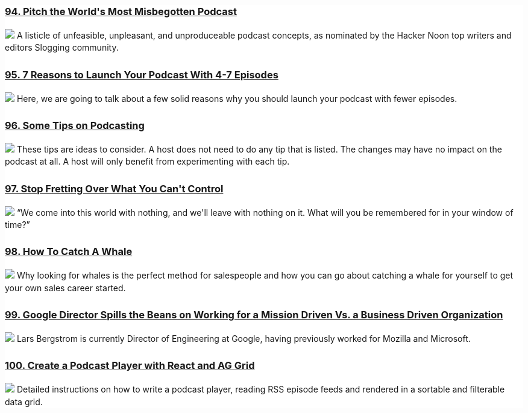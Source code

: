 ### [94. Pitch the World's Most Misbegotten Podcast](https://hackernoon.com/pitch-the-worlds-most-misbegotten-podcast-r94s48xh)
![](https://cdn.hackernoon.com/images/zq4kRoY1koM2G9ICsR601fXkYy22-al16486j.jpeg)
A listicle of unfeasible, unpleasant, and unproduceable podcast concepts, as nominated by the Hacker Noon top writers and editors Slogging community. 

### [95. 7 Reasons to Launch Your Podcast With 4-7 Episodes](https://hackernoon.com/7-reasons-to-launch-your-podcast-with-4-7-episodes-pr2j356f)
![](https://cdn.hackernoon.com/images/Up825JZF5yROkBJQEVNelNrvnOn1-ps2635tx.jpeg)
Here, we are going to talk about a few solid reasons why you should launch your podcast with fewer episodes.

### [96. Some Tips on Podcasting](https://hackernoon.com/some-tips-on-podcasting-d5i3t2i)
![](https://firebasestorage.googleapis.com/v0/b/hackernoon-app.appspot.com/o/images%2FrXG7YlNW7gRJzFPCxRjJJJ13pGF2-p3o3yxl.jpeg?alt=media&token=bde1e6f7-cc18-4a18-bdfe-ad8514b877db)
These tips are ideas to consider. A host does not need to do any tip that is listed. The changes may have no impact on the podcast at all. A host will only benefit from experimenting with each tip.

### [97. Stop Fretting Over What You Can't Control](https://hackernoon.com/stop-fretting-over-what-you-cant-control)
![](https://cdn.hackernoon.com/images/2jqChkrv03exBUgkLrDzIbfM99q2-4m92iv2.jpeg)
“We come into this world with nothing, and we'll leave with nothing on it. What will you be remembered for in your window of time?”

### [98. How To Catch A Whale](https://hackernoon.com/how-to-catch-a-whale)
![](https://cdn.hackernoon.com/images/sRDNsyX0c4TCCEJoPDTSzoNbnUD3-4j93qz7.gif.webp)
Why looking for whales is the perfect method for salespeople and how you can go about catching a whale for yourself to get your own sales career started.

### [99. Google Director Spills the Beans on Working for a Mission Driven Vs. a Business Driven Organization](https://hackernoon.com/google-director-spills-the-beans-on-working-for-a-mission-driven-vs-a-business-driven-organization)
![](https://cdn.hackernoon.com/images/employees-working-on-google-code-clfjn4ryq000101s69lco6718.png)
Lars Bergstrom is currently Director of Engineering at Google, having previously worked for Mozilla and Microsoft.

### [100. Create a Podcast Player with React and AG Grid](https://hackernoon.com/how-to-write-a-podcast-app-using-react-and-ag-grid)
![](https://cdn.hackernoon.com/images/HdcJmpjGyNcFVWOFhWg6Uj7vZfb2-4p037me.jpeg)
Detailed instructions on how to write a podcast player, reading RSS episode feeds and rendered in a sortable and filterable data grid.
